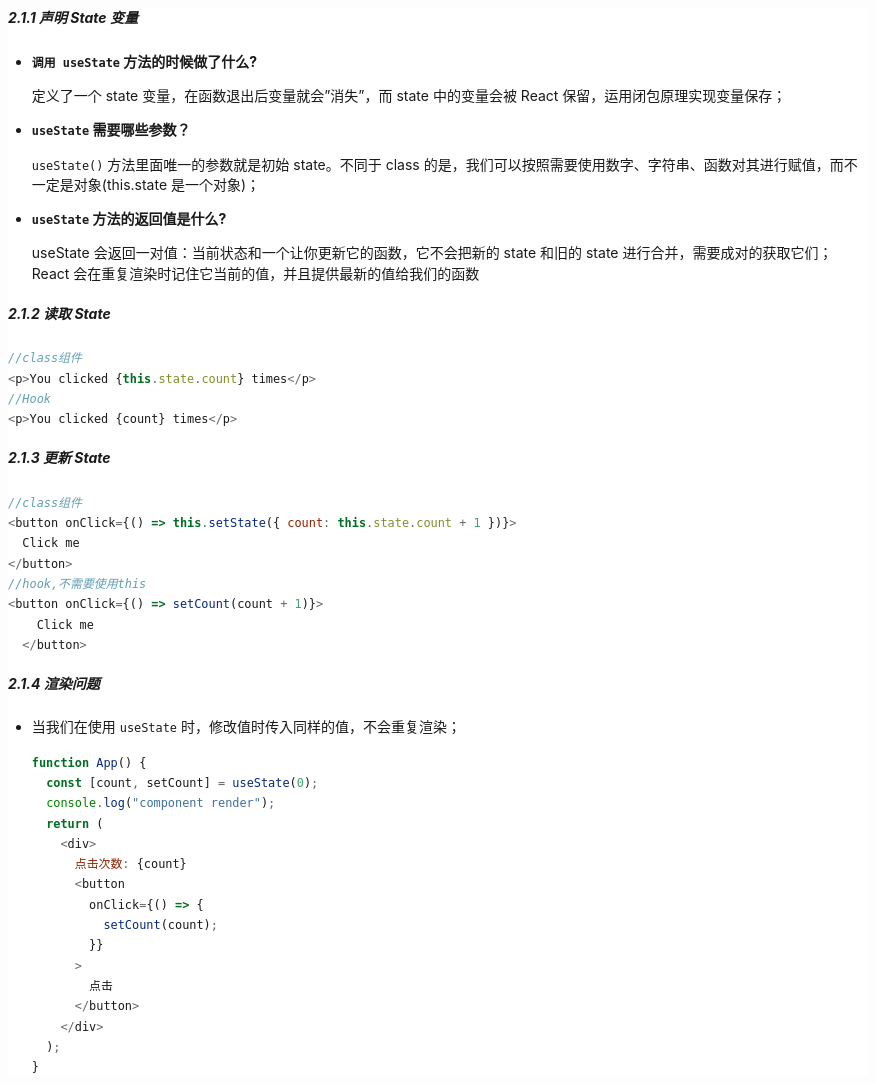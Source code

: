 ##### 2.1.1 声明 State 变量

- **`调用 useState` 方法的时候做了什么?**

  定义了一个 state 变量，在函数退出后变量就会”消失”，而 state 中的变量会被 React 保留，运用闭包原理实现变量保存；

- **`useState` 需要哪些参数？**

  `useState()` 方法里面唯一的参数就是初始 state。不同于 class 的是，我们可以按照需要使用数字、字符串、函数对其进行赋值，而不一定是对象(this.state 是一个对象)；

- **`useState` 方法的返回值是什么?**

  useState 会返回一对值：当前状态和一个让你更新它的函数，它不会把新的 state 和旧的 state 进行合并，需要成对的获取它们；React 会在重复渲染时记住它当前的值，并且提供最新的值给我们的函数

##### 2.1.2 读取 State

```javascript
//class组件
<p>You clicked {this.state.count} times</p>
//Hook
<p>You clicked {count} times</p>
```

##### 2.1.3 更新 State

```javascript
//class组件
<button onClick={() => this.setState({ count: this.state.count + 1 })}>
  Click me
</button>
//hook,不需要使用this
<button onClick={() => setCount(count + 1)}>
    Click me
  </button>
```

##### 2.1.4 渲染问题

- 当我们在使用 `useState` 时，修改值时传入同样的值，不会重复渲染；

  ```javascript
  function App() {
    const [count, setCount] = useState(0);
    console.log("component render");
    return (
      <div>
        点击次数: {count}
        <button
          onClick={() => {
            setCount(count);
          }}
        >
          点击
        </button>
      </div>
    );
  }
  ```
